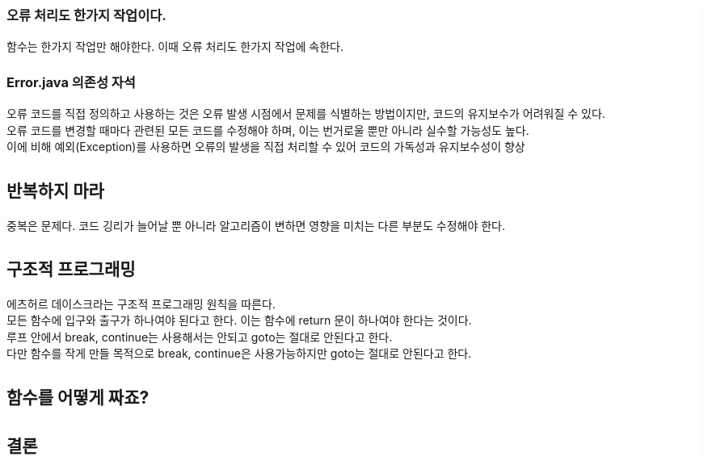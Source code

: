 ### 오류 처리도 한가지 작업이다.
함수는 한가지 작업만 해야한다. 이때 오류 처리도 한가지 작업에 속한다.

### Error.java 의존성 자석
오류 코드를 직접 정의하고 사용하는 것은 오류 발생 시점에서 문제를 식별하는 방법이지만, 코드의 유지보수가 어려워질 수 있다.\
오류 코드를 변경할 때마다 관련된 모든 코드를 수정해야 하며, 이는 번거로울 뿐만 아니라 실수할 가능성도 높다.\
이에 비해 예외(Exception)를 사용하면 오류의 발생을 직접 처리할 수 있어 코드의 가독성과 유지보수성이 향상

## 반복하지 마라
중복은 문제다. 코드 깅리가 늘어날 뿐 아니라 알고리즘이 변하면 영향을 미치는 다른 부분도 수정해야 한다.

## 구조적 프로그래밍
에츠허르 데이스크라는 구조적 프로그래밍 원칙을 따른다.\
모든 함수에 입구와 출구가 하나여야 된다고 한다. 이는 함수에 return 문이 하나여야 한다는 것이다.\
루프 안에서 break, continue는 사용해서는 안되고 goto는 절대로 안된다고 한다.\
다만 함수를 작게 만들 목적으로 break, continue은 사용가능하지만  goto는 절대로 안된다고 한다.

## 함수를 어떻게 짜죠?

## 결론

